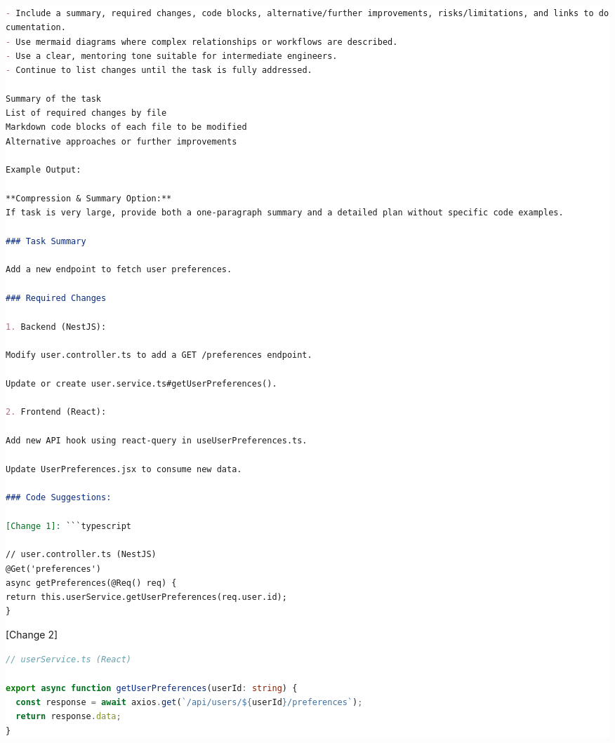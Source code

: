 ````markdown
- Include a summary, required changes, code blocks, alternative/further improvements, risks/limitations, and links to documentation.
- Use mermaid diagrams where complex relationships or workflows are described.
- Use a clear, mentoring tone suitable for intermediate engineers.
- Continue to list changes until the task is fully addressed.

Summary of the task
List of required changes by file
Markdown code blocks of each file to be modified
Alternative approaches or further improvements

Example Output:

**Compression & Summary Option:**  
If task is very large, provide both a one-paragraph summary and a detailed plan without specific code examples.

### Task Summary

Add a new endpoint to fetch user preferences.

### Required Changes

1. Backend (NestJS):

Modify user.controller.ts to add a GET /preferences endpoint.

Update or create user.service.ts#getUserPreferences().

2. Frontend (React):

Add new API hook using react-query in useUserPreferences.ts.

Update UserPreferences.jsx to consume new data.

### Code Suggestions:

[Change 1]: ```typescript

// user.controller.ts (NestJS)
@Get('preferences')
async getPreferences(@Req() req) {
return this.userService.getUserPreferences(req.user.id);
}
````

[Change 2]

```typescript
// userService.ts (React)

export async function getUserPreferences(userId: string) {
  const response = await axios.get(`/api/users/${userId}/preferences`);
  return response.data;
}
```
